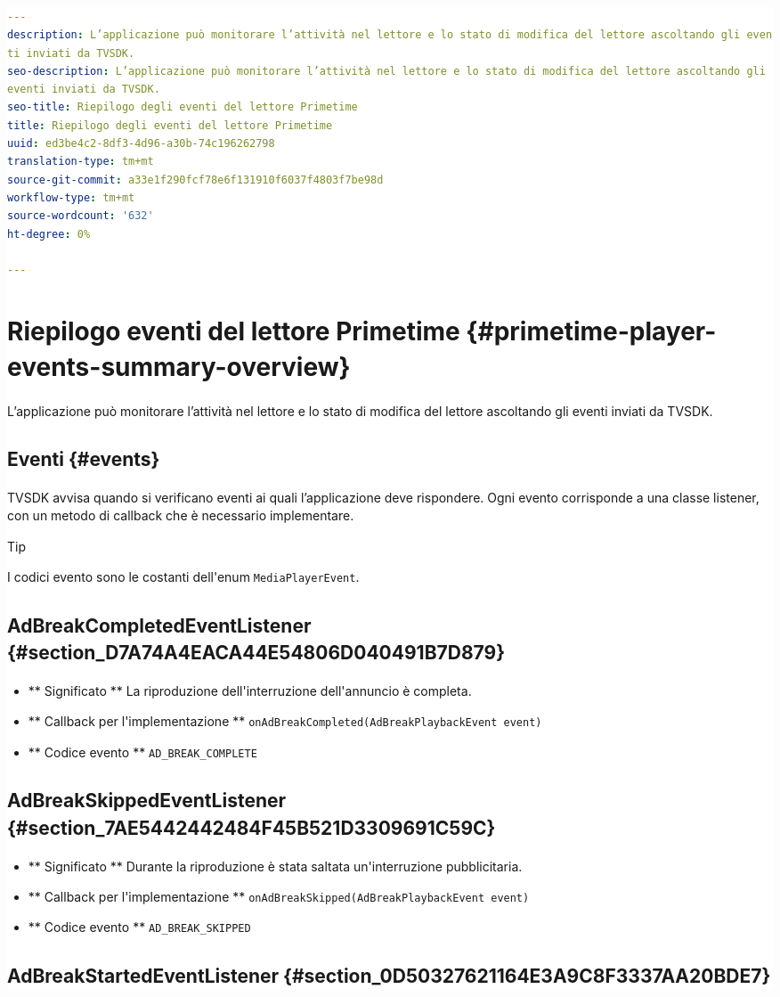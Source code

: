 ```yaml
---
description: L’applicazione può monitorare l’attività nel lettore e lo stato di modifica del lettore ascoltando gli eventi inviati da TVSDK.
seo-description: L’applicazione può monitorare l’attività nel lettore e lo stato di modifica del lettore ascoltando gli eventi inviati da TVSDK.
seo-title: Riepilogo degli eventi del lettore Primetime
title: Riepilogo degli eventi del lettore Primetime
uuid: ed3be4c2-8df3-4d96-a30b-74c196262798
translation-type: tm+mt
source-git-commit: a33e1f290fcf78e6f131910f6037f4803f7be98d
workflow-type: tm+mt
source-wordcount: '632'
ht-degree: 0%

---
```



# Riepilogo eventi del lettore Primetime {#primetime-player-events-summary-overview}

L’applicazione può monitorare l’attività nel lettore e lo stato di modifica del lettore ascoltando gli eventi inviati da TVSDK.

## Eventi {#events}

TVSDK avvisa quando si verificano eventi ai quali l’applicazione deve rispondere. Ogni evento corrisponde a una classe listener, con un metodo di callback che è necessario implementare.

>[!TIP]
>
>I codici evento sono le costanti dell&#39;enum `MediaPlayerEvent`.

## AdBreakCompletedEventListener {#section_D7A74A4EACA44E54806D040491B7D879}

* ** Significato ** La riproduzione dell&#39;interruzione dell&#39;annuncio è completa.

* ** Callback per l&#39;implementazione ** `onAdBreakCompleted(AdBreakPlaybackEvent event)`

* ** Codice evento ** `AD_BREAK_COMPLETE`

## AdBreakSkippedEventListener {#section_7AE5442442484F45B521D3309691C59C}

* ** Significato ** Durante la riproduzione è stata saltata un&#39;interruzione pubblicitaria.

* ** Callback per l&#39;implementazione ** `onAdBreakSkipped(AdBreakPlaybackEvent event)`

* ** Codice evento ** `AD_BREAK_SKIPPED`

## AdBreakStartedEventListener {#section_0D50327621164E3A9C8F3337AA20BDE7}
